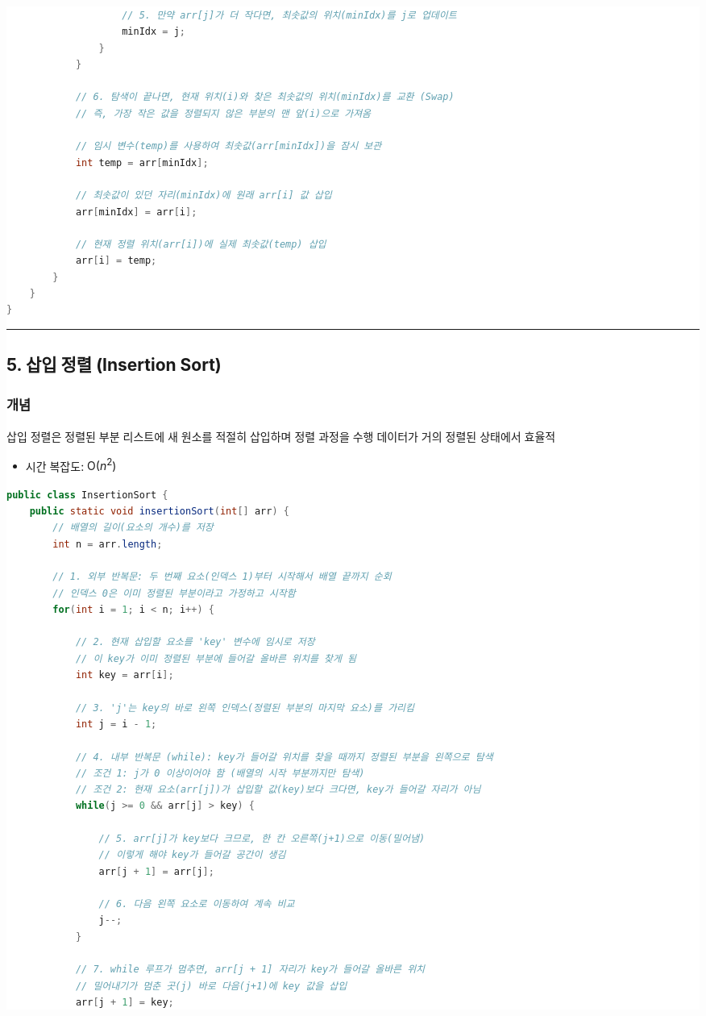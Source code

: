 ```java
					// 5. 만약 arr[j]가 더 작다면, 최솟값의 위치(minIdx)를 j로 업데이트
					minIdx = j;
				}
			}

			// 6. 탐색이 끝나면, 현재 위치(i)와 찾은 최솟값의 위치(minIdx)를 교환 (Swap)
			// 즉, 가장 작은 값을 정렬되지 않은 부분의 맨 앞(i)으로 가져옴

			// 임시 변수(temp)를 사용하여 최솟값(arr[minIdx])을 잠시 보관
			int temp = arr[minIdx];

			// 최솟값이 있던 자리(minIdx)에 원래 arr[i] 값 삽입
			arr[minIdx] = arr[i];

			// 현재 정렬 위치(arr[i])에 실제 최솟값(temp) 삽입
			arr[i] = temp;
		}
	}
}
```

---

## 5. 삽입 정렬 (Insertion Sort)

### 개념
삽입 정렬은 정렬된 부분 리스트에 새 원소를 적절히 삽입하며 정렬 과정을 수행
데이터가 거의 정렬된 상태에서 효율적
* 시간 복잡도: $\text{O}(n^2)$

```java
public class InsertionSort {
	public static void insertionSort(int[] arr) {
		// 배열의 길이(요소의 개수)를 저장
		int n = arr.length;

		// 1. 외부 반복문: 두 번째 요소(인덱스 1)부터 시작해서 배열 끝까지 순회
		// 인덱스 0은 이미 정렬된 부분이라고 가정하고 시작함
		for(int i = 1; i < n; i++) {

			// 2. 현재 삽입할 요소를 'key' 변수에 임시로 저장
			// 이 key가 이미 정렬된 부분에 들어갈 올바른 위치를 찾게 됨
			int key = arr[i];

			// 3. 'j'는 key의 바로 왼쪽 인덱스(정렬된 부분의 마지막 요소)를 가리킴
			int j = i - 1;

			// 4. 내부 반복문 (while): key가 들어갈 위치를 찾을 때까지 정렬된 부분을 왼쪽으로 탐색
			// 조건 1: j가 0 이상이어야 함 (배열의 시작 부분까지만 탐색)
			// 조건 2: 현재 요소(arr[j])가 삽입할 값(key)보다 크다면, key가 들어갈 자리가 아님
			while(j >= 0 && arr[j] > key) {

				// 5. arr[j]가 key보다 크므로, 한 칸 오른쪽(j+1)으로 이동(밀어냄)
				// 이렇게 해야 key가 들어갈 공간이 생김
				arr[j + 1] = arr[j];

				// 6. 다음 왼쪽 요소로 이동하여 계속 비교
				j--;
			}

			// 7. while 루프가 멈추면, arr[j + 1] 자리가 key가 들어갈 올바른 위치
			// 밀어내기가 멈춘 곳(j) 바로 다음(j+1)에 key 값을 삽입
			arr[j + 1] = key;
```